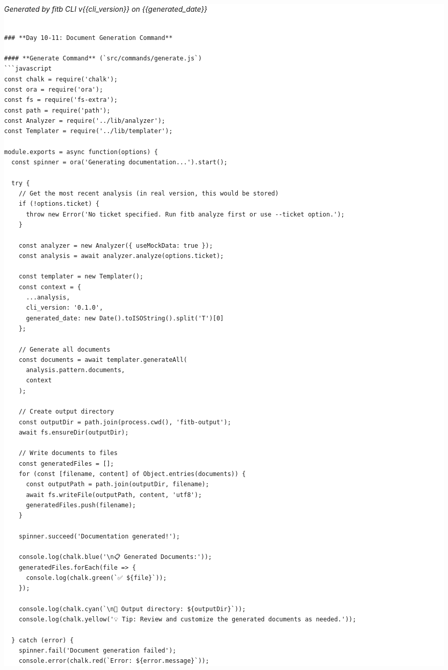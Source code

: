 *Generated by fitb CLI v{{cli_version}} on {{generated_date}}*
```

### **Day 10-11: Document Generation Command**

#### **Generate Command** (`src/commands/generate.js`)
```javascript
const chalk = require('chalk');
const ora = require('ora');
const fs = require('fs-extra');
const path = require('path');
const Analyzer = require('../lib/analyzer');
const Templater = require('../lib/templater');

module.exports = async function(options) {
  const spinner = ora('Generating documentation...').start();
  
  try {
    // Get the most recent analysis (in real version, this would be stored)
    if (!options.ticket) {
      throw new Error('No ticket specified. Run fitb analyze first or use --ticket option.');
    }
    
    const analyzer = new Analyzer({ useMockData: true });
    const analysis = await analyzer.analyze(options.ticket);
    
    const templater = new Templater();
    const context = {
      ...analysis,
      cli_version: '0.1.0',
      generated_date: new Date().toISOString().split('T')[0]
    };
    
    // Generate all documents
    const documents = await templater.generateAll(
      analysis.pattern.documents,
      context
    );
    
    // Create output directory
    const outputDir = path.join(process.cwd(), 'fitb-output');
    await fs.ensureDir(outputDir);
    
    // Write documents to files
    const generatedFiles = [];
    for (const [filename, content] of Object.entries(documents)) {
      const outputPath = path.join(outputDir, filename);
      await fs.writeFile(outputPath, content, 'utf8');
      generatedFiles.push(filename);
    }
    
    spinner.succeed('Documentation generated!');
    
    console.log(chalk.blue('\n📋 Generated Documents:'));
    generatedFiles.forEach(file => {
      console.log(chalk.green(`✅ ${file}`));
    });
    
    console.log(chalk.cyan(`\n📁 Output directory: ${outputDir}`));
    console.log(chalk.yellow('💡 Tip: Review and customize the generated documents as needed.'));
    
  } catch (error) {
    spinner.fail('Document generation failed');
    console.error(chalk.red(`Error: ${error.message}`));
```